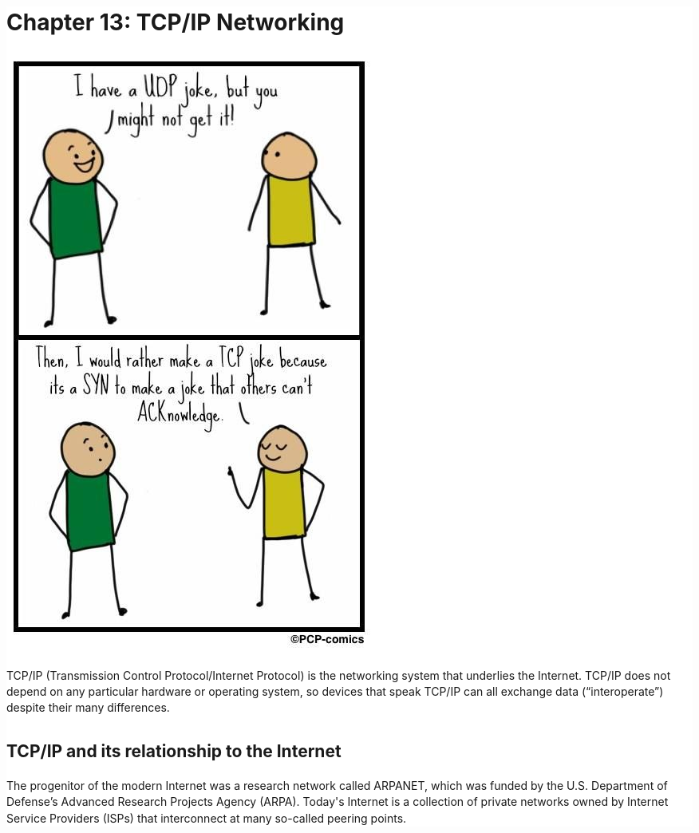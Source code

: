 # Chapter 13: TCP/IP Networking

![syn-ack](./data/syn-ack.png)

TCP/IP (Transmission Control Protocol/Internet Protocol) is the networking system that underlies the Internet. TCP/IP does not depend on any particular hardware or operating system, so devices that speak TCP/IP can all exchange data (“interoperate”) despite their many differences.

## TCP/IP and its relationship to the Internet

The progenitor of the modern Internet was a research network called ARPANET, which was funded by the U.S. Department of Defense’s Advanced Research Projects Agency (ARPA). Today's Internet is a collection of private networks owned by Internet Service Providers (ISPs) that interconnect at many so-called peering points.

